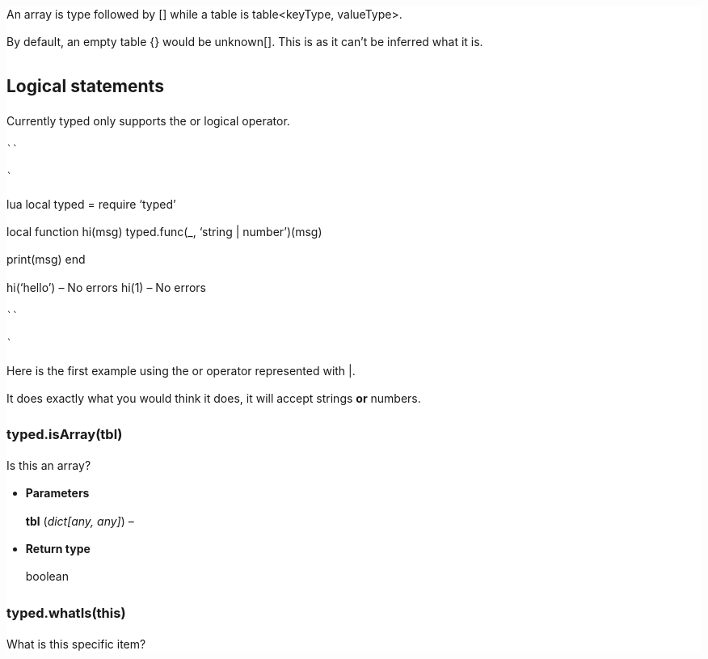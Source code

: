 An array is type followed by [] while a table is table<keyType, valueType>.

By default, an empty table {} would be unknown[]. This is as it can’t be inferred what it is.

## Logical statements

Currently typed only supports the or logical operator.



```
``
```



```
`
```

lua
local typed = require ‘typed’

local function hi(msg)
typed.func(_, ‘string | number’)(msg)

print(msg)
end

hi(‘hello’) – No errors
hi(1) – No errors


```
``
```



```
`
```


Here is the first example using the or operator represented with |.

It does exactly what you would think it does, it will accept strings **or** numbers.


###  typed.isArray(tbl)
Is this an array?


* **Parameters**

    **tbl** (*dict[any, any]*) – 



* **Return type**

    boolean



###  typed.whatIs(this)
What is this specific item?

